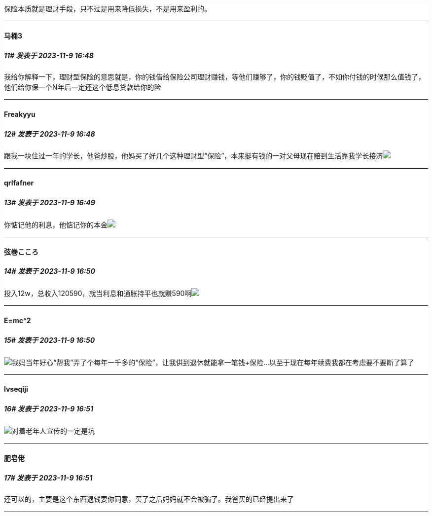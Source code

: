 保险本质就是理财手段，只不过是用来降低损失，不是用来盈利的。

*****

####  马桶3  
##### 11#       发表于 2023-11-9 16:48

我给你解释一下，理财型保险的意思就是，你的钱借给保险公司理财赚钱，等他们赚够了，你的钱贬值了，不如你付钱的时候那么值钱了，他们给你保一个N年后一定还这个低息贷款给你的险

*****

####  Freakyyu  
##### 12#       发表于 2023-11-9 16:48

跟我一块住过一年的学长，他爸炒股，他妈买了好几个这种理财型“保险”，本来挺有钱的一对父母现在赔到生活靠我学长接济<img src="https://static.saraba1st.com/image/smiley/face2017/037.png" referrerpolicy="no-referrer">

*****

####  qrlfafner  
##### 13#       发表于 2023-11-9 16:49

你惦记他的利息，他惦记你的本金<img src="https://static.saraba1st.com/image/smiley/face2017/067.png" referrerpolicy="no-referrer">

*****

####  弦巻こころ  
##### 14#       发表于 2023-11-9 16:50

投入12w，总收入120590，就当利息和通胀持平也就赚590啊<img src="https://static.saraba1st.com/image/smiley/face2017/124.png" referrerpolicy="no-referrer">

*****

####  E=mc^2  
##### 15#       发表于 2023-11-9 16:50

<img src="https://static.saraba1st.com/image/smiley/face2017/049.png" referrerpolicy="no-referrer">我妈当年好心“帮我”弄了个每年一千多的“保险”，让我供到退休就能拿一笔钱+保险...以至于现在每年续费我都在考虑要不要断了算了

*****

####  lvseqiji  
##### 16#       发表于 2023-11-9 16:51

<img src="https://static.saraba1st.com/image/smiley/face2017/048.png" referrerpolicy="no-referrer">对着老年人宣传的一定是坑

*****

####  肥皂佬  
##### 17#       发表于 2023-11-9 16:51

还可以的，主要是这个东西退钱要你同意，买了之后妈妈就不会被骗了。我爸买的已经提出来了

*****

